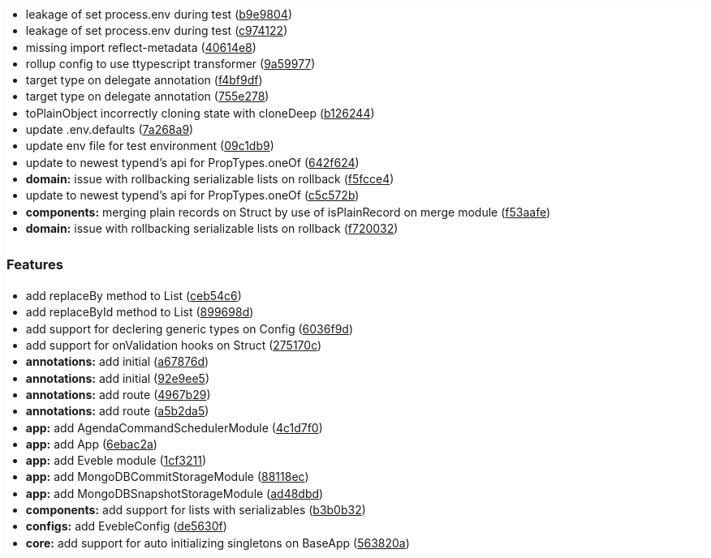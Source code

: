 * leakage of set process.env during test ([b9e9804](https://github.com/eveble/eveble/commit/b9e9804e4e52035f73ac898c71c983f9d874e9e8))
* leakage of set process.env during test ([c974122](https://github.com/eveble/eveble/commit/c974122ea45efa1fdcbc67d10c87bdb05e1c2e5a))
* missing import reflect-metadata ([40614e8](https://github.com/eveble/eveble/commit/40614e8d900c9bb2891aff228d99a0b1fa0a2a9d))
* rollup config to use ttypescript transformer ([9a59977](https://github.com/eveble/eveble/commit/9a5997700b8a4b565800d21d2cb122fcbbf0a41c))
* target type on delegate annotation ([f4bf9df](https://github.com/eveble/eveble/commit/f4bf9dfe0b46b721db04e2fbf9c7de7eb5b95b2f))
* target type on delegate annotation ([755e278](https://github.com/eveble/eveble/commit/755e278a5ac6877bc4c600f7bff7dcfc55677062))
* toPlainObject incorrectly cloning state with cloneDeep ([b126244](https://github.com/eveble/eveble/commit/b126244a9c97bdaf8d1338b184dd201c9a9fba14))
* update .env.defaults ([7a268a9](https://github.com/eveble/eveble/commit/7a268a93c3b125e3726272fe0b6cef9232266bf7))
* update env file for test environment ([09c1db9](https://github.com/eveble/eveble/commit/09c1db922880220a04df390a5e2c966077115b60))
* update to newest typend’s api for PropTypes.oneOf ([642f624](https://github.com/eveble/eveble/commit/642f624af3cb6bea75fa990017057eb46042ffef))
* **domain:** issue with rollbacking serializable lists on rollback ([f5fcce4](https://github.com/eveble/eveble/commit/f5fcce478956193530fa01c91380652787cb3c4e))
* update to newest typend’s api for PropTypes.oneOf ([c5c572b](https://github.com/eveble/eveble/commit/c5c572b69e6aa8b32d683cdc407a79536e7b28c8))
* **components:** merging plain records on Struct by use of isPlainRecord on merge module ([f53aafe](https://github.com/eveble/eveble/commit/f53aafe2c7295bdeb24b2ecd0462bd8f3ba07582))
* **domain:** issue with rollbacking serializable lists on rollback ([f720032](https://github.com/eveble/eveble/commit/f7200327a47375d4f1a5373373546b1e1d2ce63e))


### Features

* add replaceBy method to List ([ceb54c6](https://github.com/eveble/eveble/commit/ceb54c6a023833ec39d1370615303f05148c4230))
* add replaceById method to List ([899698d](https://github.com/eveble/eveble/commit/899698df3270dfc135d27311e8eb1143c9a547fa))
* add support for declering generic types on Config ([6036f9d](https://github.com/eveble/eveble/commit/6036f9df08b7770829820a1c0ceb7eca03e94c08))
* add support for onValidation hooks on Struct ([275170c](https://github.com/eveble/eveble/commit/275170c02f814f3db40fe42a561a67b22633688e))
* **annotations:** add initial ([a67876d](https://github.com/eveble/eveble/commit/a67876d6526fe1b28e6efd7672ddc92877d7b46d))
* **annotations:** add initial ([92e9ee5](https://github.com/eveble/eveble/commit/92e9ee51a91c3d74c35f32c9464b99a7a249d61b))
* **annotations:** add route ([4967b29](https://github.com/eveble/eveble/commit/4967b29645c310cd53c252cf223b823cb027ec42))
* **annotations:** add route ([a5b2da5](https://github.com/eveble/eveble/commit/a5b2da5d759d81b62aac02f2f4ae76a6ff30ffa7))
* **app:** add AgendaCommandSchedulerModule ([4c1d7f0](https://github.com/eveble/eveble/commit/4c1d7f007d0c24dd218bd3bbfb3cd6816c6ccf2f))
* **app:** add App ([6ebac2a](https://github.com/eveble/eveble/commit/6ebac2a292ee61ed68cee51da901fbca955eb228))
* **app:** add Eveble module ([1cf3211](https://github.com/eveble/eveble/commit/1cf3211a907d34fd3d9a5113e139051fb49b28a8))
* **app:** add MongoDBCommitStorageModule ([88118ec](https://github.com/eveble/eveble/commit/88118ec4dcaf0da0e42428a72b626c11a87f95e8))
* **app:** add MongoDBSnapshotStorageModule ([ad48dbd](https://github.com/eveble/eveble/commit/ad48dbd4acbae03f1d89e76cd7b991300de3e434))
* **components:** add support for lists with serializables ([b3b0b32](https://github.com/eveble/eveble/commit/b3b0b32e65bfcce5c7e81f0309352c941f76faed))
* **configs:** add EvebleConfig ([de5630f](https://github.com/eveble/eveble/commit/de5630f06a4e1d639ed9adc64986ab22fb1867c9))
* **core:** add support for auto initializing singletons on BaseApp ([563820a](https://github.com/eveble/eveble/commit/563820a1715eb5f865bf90b6d46a0d5061359f04))